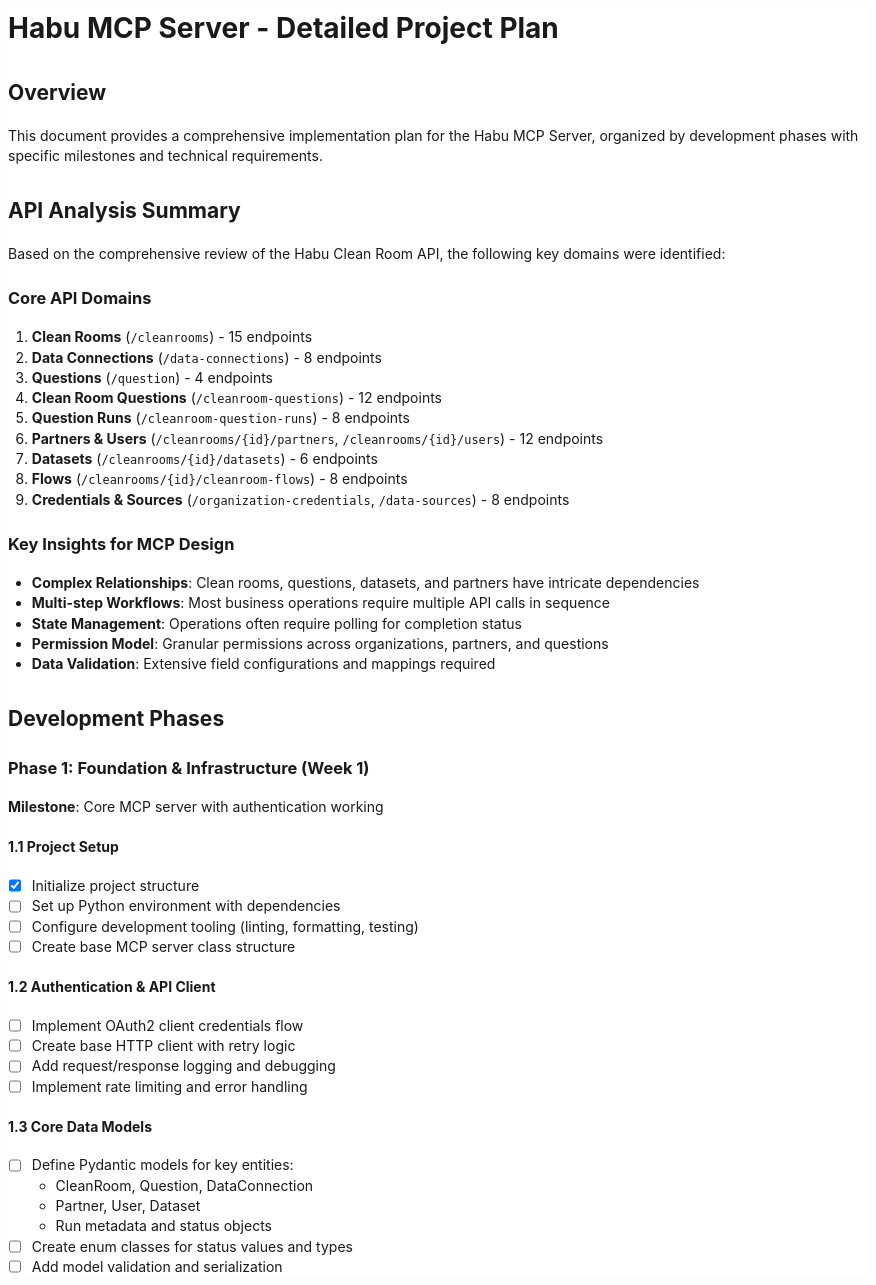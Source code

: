# Habu MCP Server - Detailed Project Plan

## Overview
This document provides a comprehensive implementation plan for the Habu MCP Server, organized by development phases with specific milestones and technical requirements.

## API Analysis Summary

Based on the comprehensive review of the Habu Clean Room API, the following key domains were identified:

### Core API Domains
1. **Clean Rooms** (`/cleanrooms`) - 15 endpoints
2. **Data Connections** (`/data-connections`) - 8 endpoints  
3. **Questions** (`/question`) - 4 endpoints
4. **Clean Room Questions** (`/cleanroom-questions`) - 12 endpoints
5. **Question Runs** (`/cleanroom-question-runs`) - 8 endpoints
6. **Partners & Users** (`/cleanrooms/{id}/partners`, `/cleanrooms/{id}/users`) - 12 endpoints
7. **Datasets** (`/cleanrooms/{id}/datasets`) - 6 endpoints
8. **Flows** (`/cleanrooms/{id}/cleanroom-flows`) - 8 endpoints
9. **Credentials & Sources** (`/organization-credentials`, `/data-sources`) - 8 endpoints

### Key Insights for MCP Design
- **Complex Relationships**: Clean rooms, questions, datasets, and partners have intricate dependencies
- **Multi-step Workflows**: Most business operations require multiple API calls in sequence
- **State Management**: Operations often require polling for completion status
- **Permission Model**: Granular permissions across organizations, partners, and questions
- **Data Validation**: Extensive field configurations and mappings required

## Development Phases

### Phase 1: Foundation & Infrastructure (Week 1)
**Milestone**: Core MCP server with authentication working

#### 1.1 Project Setup
- [x] Initialize project structure
- [ ] Set up Python environment with dependencies
- [ ] Configure development tooling (linting, formatting, testing)
- [ ] Create base MCP server class structure

#### 1.2 Authentication & API Client  
- [ ] Implement OAuth2 client credentials flow
- [ ] Create base HTTP client with retry logic
- [ ] Add request/response logging and debugging
- [ ] Implement rate limiting and error handling

#### 1.3 Core Data Models
- [ ] Define Pydantic models for key entities:
  - CleanRoom, Question, DataConnection
  - Partner, User, Dataset
  - Run metadata and status objects
- [ ] Create enum classes for status values and types
- [ ] Add model validation and serialization
